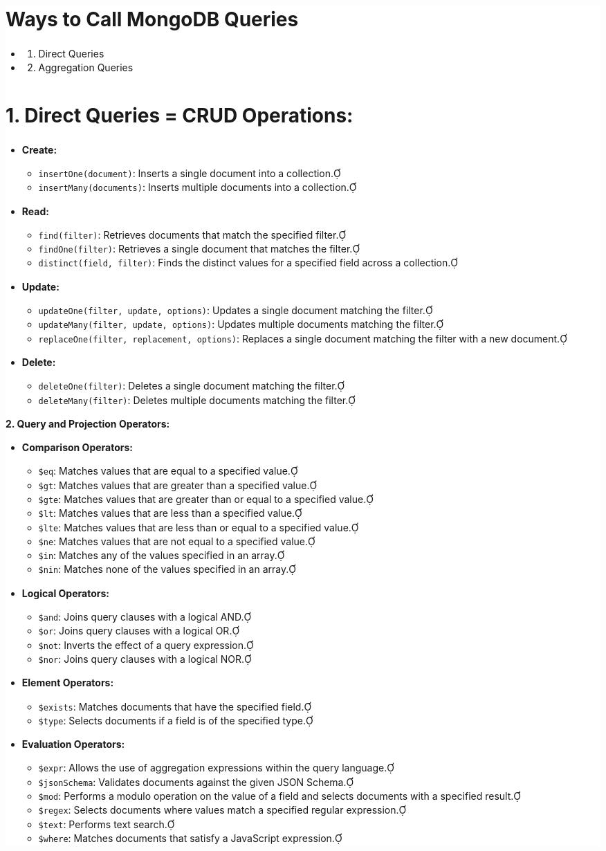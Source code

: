 # Ways to Call MongoDB Queries
- 1. Direct Queries
- 2. Aggregation Queries

# **1. Direct Queries = CRUD Operations:**

- **Create:**

  - `insertOne(document)`: Inserts a single document into a collection.
  - `insertMany(documents)`: Inserts multiple documents into a collection.

- **Read:**

  - `find(filter)`: Retrieves documents that match the specified filter.
  - `findOne(filter)`: Retrieves a single document that matches the filter.
  - `distinct(field, filter)`: Finds the distinct values for a specified field across a collection.

- **Update:**

  - `updateOne(filter, update, options)`: Updates a single document matching the filter.
  - `updateMany(filter, update, options)`: Updates multiple documents matching the filter.
  - `replaceOne(filter, replacement, options)`: Replaces a single document matching the filter with a new document.

- **Delete:**
  - `deleteOne(filter)`: Deletes a single document matching the filter.
  - `deleteMany(filter)`: Deletes multiple documents matching the filter.

**2. Query and Projection Operators:**

- **Comparison Operators:**

  - `$eq`: Matches values that are equal to a specified value.
  - `$gt`: Matches values that are greater than a specified value.
  - `$gte`: Matches values that are greater than or equal to a specified value.
  - `$lt`: Matches values that are less than a specified value.
  - `$lte`: Matches values that are less than or equal to a specified value.
  - `$ne`: Matches values that are not equal to a specified value.
  - `$in`: Matches any of the values specified in an array.
  - `$nin`: Matches none of the values specified in an array.

- **Logical Operators:**

  - `$and`: Joins query clauses with a logical AND.
  - `$or`: Joins query clauses with a logical OR.
  - `$not`: Inverts the effect of a query expression.
  - `$nor`: Joins query clauses with a logical NOR.

- **Element Operators:**

  - `$exists`: Matches documents that have the specified field.
  - `$type`: Selects documents if a field is of the specified type.

- **Evaluation Operators:**

  - `$expr`: Allows the use of aggregation expressions within the query language.
  - `$jsonSchema`: Validates documents against the given JSON Schema.
  - `$mod`: Performs a modulo operation on the value of a field and selects documents with a specified result.
  - `$regex`: Selects documents where values match a specified regular expression.
  - `$text`: Performs text search.
  - `$where`: Matches documents that satisfy a JavaScript expression.
